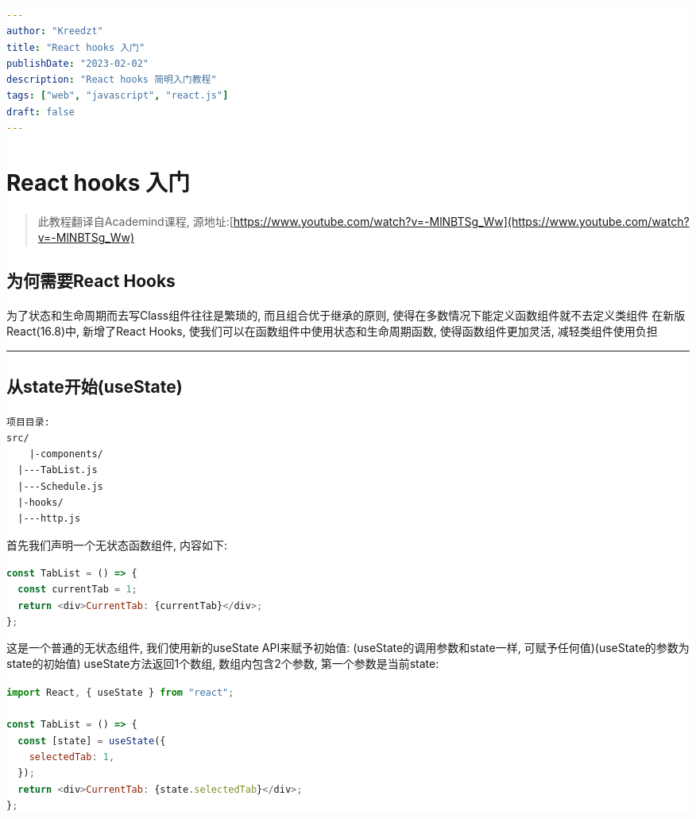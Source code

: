 ```yaml
---
author: "Kreedzt"
title: "React hooks 入门"
publishDate: "2023-02-02"
description: "React hooks 简明入门教程"
tags: ["web", "javascript", "react.js"]
draft: false
---
```


# React hooks 入门

> 此教程翻译自Academind课程, 源地址:[https://www.youtube.com/watch?v=-MlNBTSg_Ww](https://www.youtube.com/watch?v=-MlNBTSg_Ww)

## 为何需要React Hooks

为了状态和生命周期而去写Class组件往往是繁琐的, 而且组合优于继承的原则, 使得在多数情况下能定义函数组件就不去定义类组件
在新版React(16.8)中, 新增了React Hooks, 使我们可以在函数组件中使用状态和生命周期函数, 使得函数组件更加灵活, 减轻类组件使用负担

---

## 从state开始(useState)

```
项目目录:
src/
	|-components/
  |---TabList.js
  |---Schedule.js
  |-hooks/
  |---http.js
```

首先我们声明一个无状态函数组件, 内容如下:

```javascript
const TabList = () => {
  const currentTab = 1;
  return <div>CurrentTab: {currentTab}</div>;
};
```

这是一个普通的无状态组件, 我们使用新的useState API来赋予初始值: (useState的调用参数和state一样, 可赋予任何值)(useState的参数为state的初始值)
useState方法返回1个数组, 数组内包含2个参数, 第一个参数是当前state:

```javascript
import React, { useState } from "react";

const TabList = () => {
  const [state] = useState({
    selectedTab: 1,
  });
  return <div>CurrentTab: {state.selectedTab}</div>;
};
```
